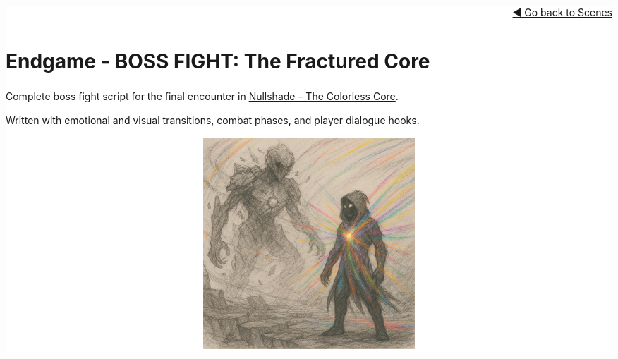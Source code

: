 
<div align="right">

[◄ Go back to Scenes](./scene-examples.md)

</div>

# Endgame - **BOSS FIGHT: The Fractured Core**

Complete boss fight script for the final encounter in [Nullshade – The Colorless Core](../regions/nullshade.md).

Written with emotional and visual transitions, combat phases, and player dialogue hooks.

<div align="center">
  <img src="../../assets/final-boss-color-sketch.png" alt="Endgame Sketch" width="300">
  